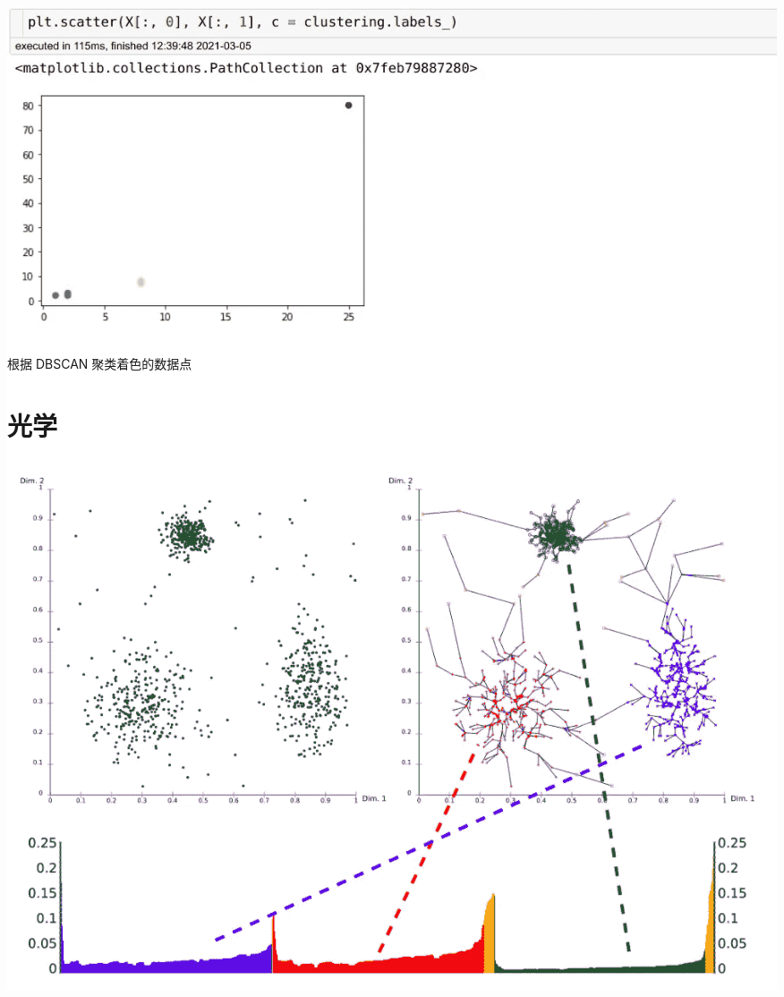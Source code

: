![](img/fc61508191fdd0439a72c3655eea8b0e.png)

根据 DBSCAN 聚类着色的数据点

# 光学

![](img/674fafce21fac6866e6df3d836c0970c.png)

